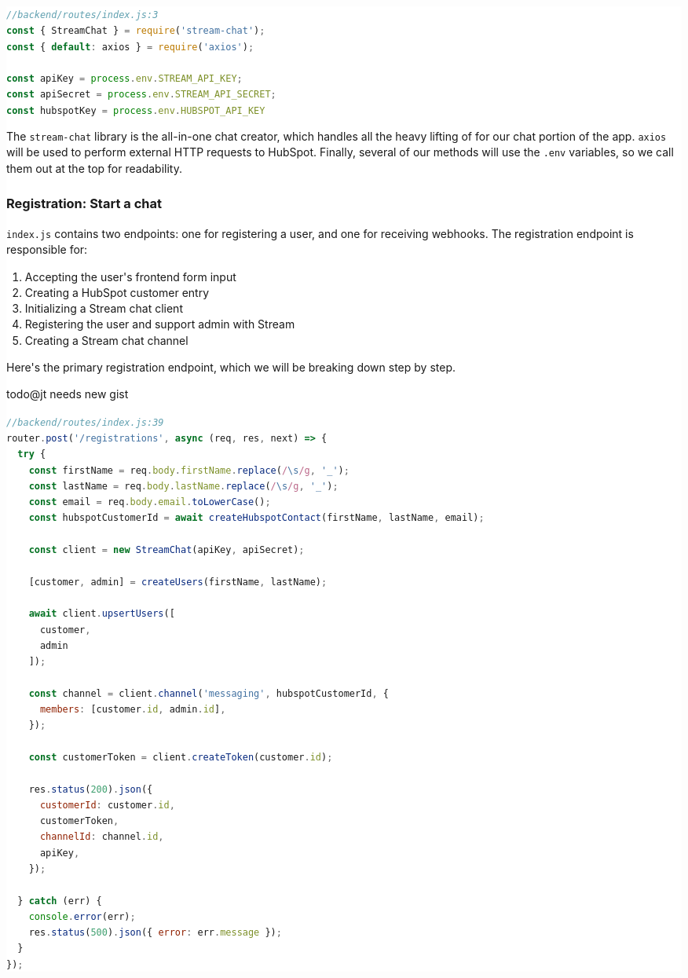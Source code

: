 
```javascript
//backend/routes/index.js:3
const { StreamChat } = require('stream-chat');
const { default: axios } = require('axios');

const apiKey = process.env.STREAM_API_KEY;
const apiSecret = process.env.STREAM_API_SECRET;
const hubspotKey = process.env.HUBSPOT_API_KEY
```

The `stream-chat` library is the all-in-one chat creator, which handles all the heavy lifting of for our chat portion of the app. `axios` will be used to perform external HTTP requests to HubSpot. Finally, several of our methods will use the `.env` variables, so we call them out at the top for readability.

### Registration: Start a chat

`index.js` contains two endpoints: one for registering a user, and one for receiving webhooks. The registration endpoint is responsible for:

1. Accepting the user's frontend form input
2. Creating a HubSpot customer entry
3. Initializing a Stream chat client
4. Registering the user and support admin with Stream
5. Creating a Stream chat channel

Here's the primary registration endpoint, which we will be breaking down step by step.


todo@jt needs new gist
```javascript
//backend/routes/index.js:39
router.post('/registrations', async (req, res, next) => {
  try {
    const firstName = req.body.firstName.replace(/\s/g, '_');
    const lastName = req.body.lastName.replace(/\s/g, '_');
    const email = req.body.email.toLowerCase();
    const hubspotCustomerId = await createHubspotContact(firstName, lastName, email);

    const client = new StreamChat(apiKey, apiSecret);

    [customer, admin] = createUsers(firstName, lastName);

    await client.upsertUsers([
      customer,
      admin
    ]);

    const channel = client.channel('messaging', hubspotCustomerId, {
      members: [customer.id, admin.id],
    });

    const customerToken = client.createToken(customer.id);

    res.status(200).json({
      customerId: customer.id,
      customerToken,
      channelId: channel.id,
      apiKey,
    });

  } catch (err) {
    console.error(err);
    res.status(500).json({ error: err.message });
  }
});
```
